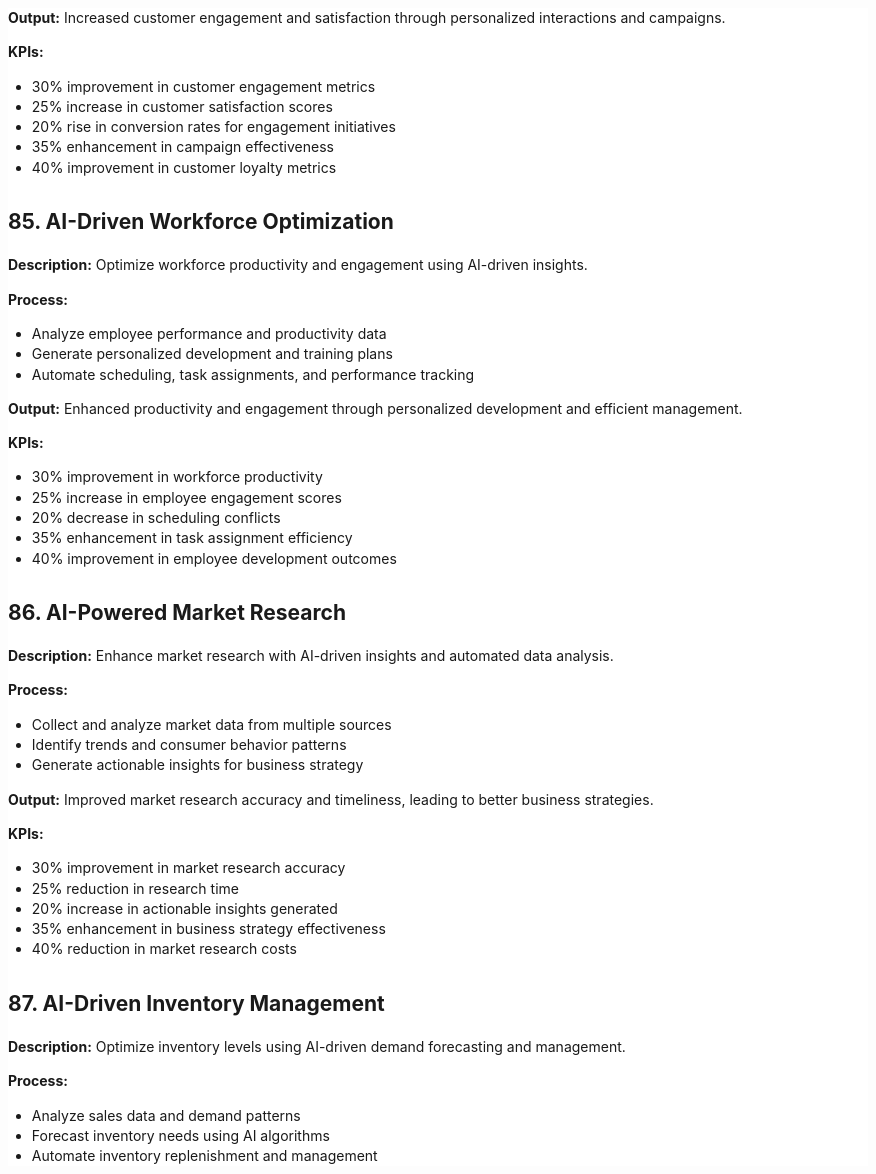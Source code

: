 **Output:** Increased customer engagement and satisfaction through personalized interactions and campaigns.

**KPIs:**
- 30% improvement in customer engagement metrics
- 25% increase in customer satisfaction scores
- 20% rise in conversion rates for engagement initiatives
- 35% enhancement in campaign effectiveness
- 40% improvement in customer loyalty metrics

## 85. AI-Driven Workforce Optimization

**Description:** Optimize workforce productivity and engagement using AI-driven insights.

**Process:**
- Analyze employee performance and productivity data
- Generate personalized development and training plans
- Automate scheduling, task assignments, and performance tracking

**Output:** Enhanced productivity and engagement through personalized development and efficient management.

**KPIs:**
- 30% improvement in workforce productivity
- 25% increase in employee engagement scores
- 20% decrease in scheduling conflicts
- 35% enhancement in task assignment efficiency
- 40% improvement in employee development outcomes

## 86. AI-Powered Market Research

**Description:** Enhance market research with AI-driven insights and automated data analysis.

**Process:**
- Collect and analyze market data from multiple sources
- Identify trends and consumer behavior patterns
- Generate actionable insights for business strategy

**Output:** Improved market research accuracy and timeliness, leading to better business strategies.

**KPIs:**
- 30% improvement in market research accuracy
- 25% reduction in research time
- 20% increase in actionable insights generated
- 35% enhancement in business strategy effectiveness
- 40% reduction in market research costs

## 87. AI-Driven Inventory Management

**Description:** Optimize inventory levels using AI-driven demand forecasting and management.

**Process:**
- Analyze sales data and demand patterns
- Forecast inventory needs using AI algorithms
- Automate inventory replenishment and management
